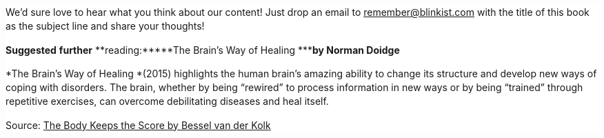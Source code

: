 We’d sure love to hear what you think about our content! Just drop an email to remember@blinkist.com with the title of this book as the subject line and share your thoughts!

**Suggested** **further** **reading:*****The Brain’s Way of Healing *****by Norman Doidge**

*The Brain’s Way of Healing *(2015) highlights the human brain’s amazing ability to change its structure and develop new ways of coping with disorders. The brain, whether by being “rewired” to process information in new ways or by being “trained” through repetitive exercises, can overcome debilitating diseases and heal itself.


Source: [The Body Keeps the Score by Bessel van der Kolk](https://www.blinkist.com/en/nc/daily/reader/the-body-keeps-the-score-en/)